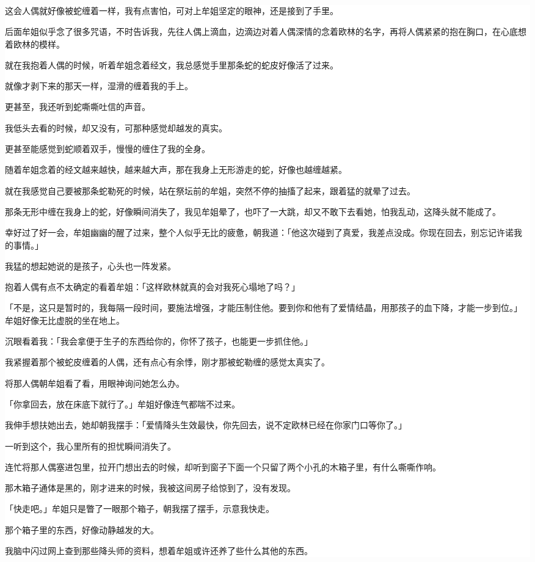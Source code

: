 这会人偶就好像被蛇缠着一样，我有点害怕，可对上牟姐坚定的眼神，还是接到了手里。


后面牟姐似乎念了很多咒语，不时告诉我，先往人偶上滴血，边滴边对着人偶深情的念着欧林的名字，再将人偶紧紧的抱在胸口，在心底想着欧林的模样。


就在我抱着人偶的时候，听着牟姐念着经文，我总感觉手里那条蛇的蛇皮好像活了过来。


就像才剥下来的那天一样，湿滑的缠着我的手上。


更甚至，我还听到蛇嘶嘶吐信的声音。


我低头去看的时候，却又没有，可那种感觉却越发的真实。


更甚至能感觉到蛇顺着双手，慢慢的缠住了我的全身。


随着牟姐念着的经文越来越快，越来越大声，那在我身上无形游走的蛇，好像也越缠越紧。


就在我感觉自己要被那条蛇勒死的时候，站在祭坛前的牟姐，突然不停的抽搐了起来，跟着猛的就晕了过去。


那条无形中缠在我身上的蛇，好像瞬间消失了，我见牟姐晕了，也吓了一大跳，却又不敢下去看她，怕我乱动，这降头就不能成了。


幸好过了好一会，牟姐幽幽的醒了过来，整个人似乎无比的疲惫，朝我道：「他这次碰到了真爱，我差点没成。你现在回去，别忘记许诺我的事情。」


我猛的想起她说的是孩子，心头也一阵发紧。


抱着人偶有点不太确定的看着牟姐：「这样欧林就真的会对我死心塌地了吗？」


「不是，这只是暂时的，我每隔一段时间，要施法增强，才能压制住他。要到你和他有了爱情结晶，用那孩子的血下降，才能一步到位。」牟姐好像无比虚脱的坐在地上。


沉眼看着我：「我会拿便于生子的东西给你的，你怀了孩子，也能更一步抓住他。」


我紧握着那个被蛇皮缠着的人偶，还有点心有余悸，刚才那被蛇勒缠的感觉太真实了。


将那人偶朝牟姐看了看，用眼神询问她怎么办。


「你拿回去，放在床底下就行了。」牟姐好像连气都喘不过来。


我伸手想扶她出去，她却朝我摆手：「爱情降头生效最快，你先回去，说不定欧林已经在你家门口等你了。」


一听到这个，我心里所有的担忧瞬间消失了。


连忙将那人偶塞进包里，拉开门想出去的时候，却听到窗子下面一个只留了两个小孔的木箱子里，有什么嘶嘶作响。


那木箱子通体是黑的，刚才进来的时候，我被这间房子给惊到了，没有发现。


「快走吧。」牟姐只是瞥了一眼那个箱子，朝我摆了摆手，示意我快走。


那个箱子里的东西，好像动静越发的大。


我脑中闪过网上查到那些降头师的资料，想着牟姐或许还养了些什么其他的东西。
